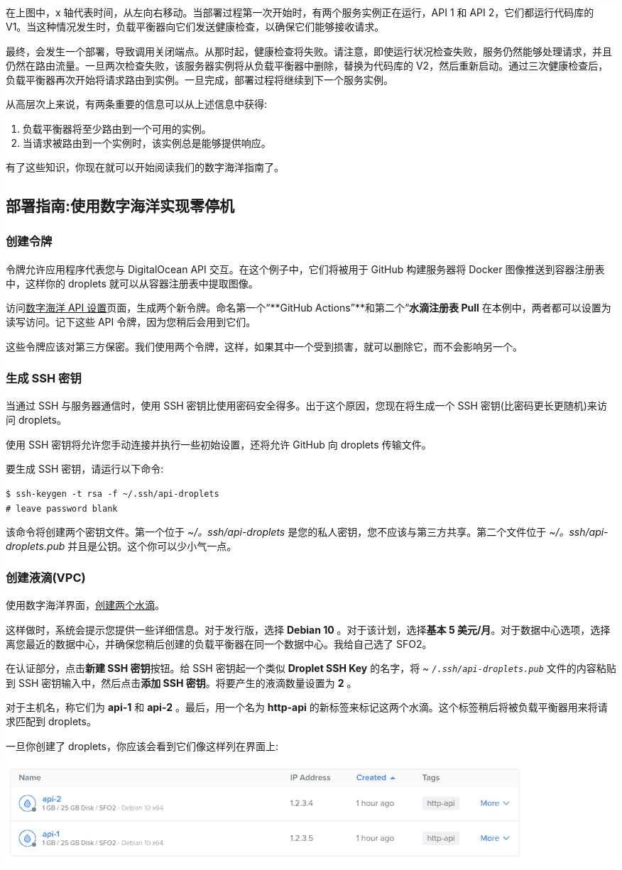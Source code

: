 在上图中，x 轴代表时间，从左向右移动。当部署过程第一次开始时，有两个服务实例正在运行，API 1 和 API 2，它们都运行代码库的 V1。当这种情况发生时，负载平衡器向它们发送健康检查，以确保它们能够接收请求。

最终，会发生一个部署，导致调用关闭端点。从那时起，健康检查将失败。请注意，即使运行状况检查失败，服务仍然能够处理请求，并且仍然在路由流量。一旦两次检查失败，该服务器实例将从负载平衡器中删除，替换为代码库的 V2，然后重新启动。通过三次健康检查后，负载平衡器再次开始将请求路由到实例。一旦完成，部署过程将继续到下一个服务实例。

从高层次上来说，有两条重要的信息可以从上述信息中获得:

1.  负载平衡器将至少路由到一个可用的实例。
2.  当请求被路由到一个实例时，该实例总是能够提供响应。

有了这些知识，你现在就可以开始阅读我们的数字海洋指南了。

## 部署指南:使用数字海洋实现零停机

### 创建令牌

令牌允许应用程序代表您与 DigitalOcean API 交互。在这个例子中，它们将被用于 GitHub 构建服务器将 Docker 图像推送到容器注册表中，这样你的 droplets 就可以从容器注册表中提取图像。

访问[数字海洋 API 设置](https://cloud.digitalocean.com/account/api/tokens)页面，生成两个新令牌。命名第一个“**GitHub Actions”**和第二个“**水滴注册表 Pull** 在本例中，两者都可以设置为读写访问。记下这些 API 令牌，因为您稍后会用到它们。

这些令牌应该对第三方保密。我们使用两个令牌，这样，如果其中一个受到损害，就可以删除它，而不会影响另一个。

### 生成 SSH 密钥

当通过 SSH 与服务器通信时，使用 SSH 密钥比使用密码安全得多。出于这个原因，您现在将生成一个 SSH 密钥(比密码更长更随机)来访问 droplets。

使用 SSH 密钥将允许您手动连接并执行一些初始设置，还将允许 GitHub 向 droplets 传输文件。

要生成 SSH 密钥，请运行以下命令:

```
$ ssh-keygen -t rsa -f ~/.ssh/api-droplets
# leave password blank

```

该命令将创建两个密钥文件。第一个位于 *~/。ssh/api-droplets* 是您的私人密钥，您不应该与第三方共享。第二个文件位于 *~/。ssh/api-droplets.pub* 并且是公钥。这个你可以少小气一点。

### 创建液滴(VPC)

使用数字海洋界面，[创建两个水滴](https://cloud.digitalocean.com/droplets/new)。

这样做时，系统会提示您提供一些详细信息。对于发行版，选择 **Debian 10** 。对于该计划，选择**基本 5 美元/月**。对于数据中心选项，选择离您最近的数据中心，并确保您稍后创建的负载平衡器在同一个数据中心。我给自己选了 SFO2。

在认证部分，点击**新建 SSH 密钥**按钮。给 SSH 密钥起一个类似 **Droplet SSH Key** 的名字，将 *~ `/.ssh/api-droplets.pub`* 文件的内容粘贴到 SSH 密钥输入中，然后点击**添加 SSH 密钥**。将要产生的液滴数量设置为 **2** 。

对于主机名，称它们为 **api-1** 和 **api-2** 。最后，用一个名为 **http-api** 的新标签来标记这两个水滴。这个标签稍后将被负载平衡器用来将请求匹配到 droplets。

一旦你创建了 droplets，你应该会看到它们像这样列在界面上:

![Droplet-Interface-Visual](img/5d722eb726e34a6dde7a4e136413fbe9.png)
